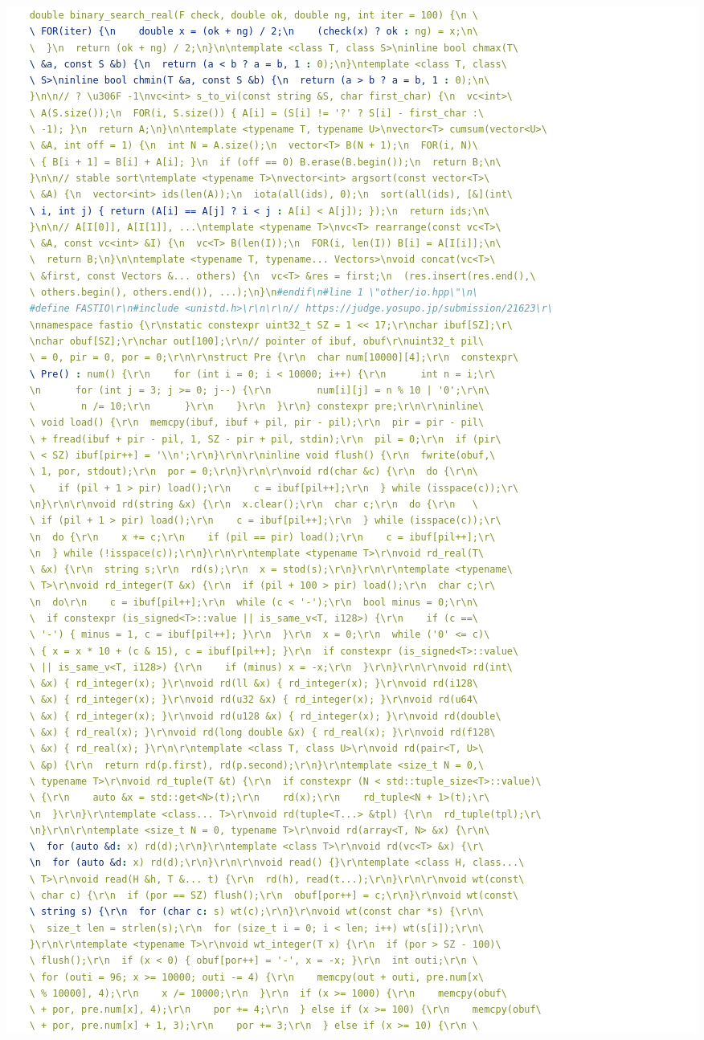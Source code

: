 ```yaml
    double binary_search_real(F check, double ok, double ng, int iter = 100) {\n \
    \ FOR(iter) {\n    double x = (ok + ng) / 2;\n    (check(x) ? ok : ng) = x;\n\
    \  }\n  return (ok + ng) / 2;\n}\n\ntemplate <class T, class S>\ninline bool chmax(T\
    \ &a, const S &b) {\n  return (a < b ? a = b, 1 : 0);\n}\ntemplate <class T, class\
    \ S>\ninline bool chmin(T &a, const S &b) {\n  return (a > b ? a = b, 1 : 0);\n\
    }\n\n// ? \u306F -1\nvc<int> s_to_vi(const string &S, char first_char) {\n  vc<int>\
    \ A(S.size());\n  FOR(i, S.size()) { A[i] = (S[i] != '?' ? S[i] - first_char :\
    \ -1); }\n  return A;\n}\n\ntemplate <typename T, typename U>\nvector<T> cumsum(vector<U>\
    \ &A, int off = 1) {\n  int N = A.size();\n  vector<T> B(N + 1);\n  FOR(i, N)\
    \ { B[i + 1] = B[i] + A[i]; }\n  if (off == 0) B.erase(B.begin());\n  return B;\n\
    }\n\n// stable sort\ntemplate <typename T>\nvector<int> argsort(const vector<T>\
    \ &A) {\n  vector<int> ids(len(A));\n  iota(all(ids), 0);\n  sort(all(ids), [&](int\
    \ i, int j) { return (A[i] == A[j] ? i < j : A[i] < A[j]); });\n  return ids;\n\
    }\n\n// A[I[0]], A[I[1]], ...\ntemplate <typename T>\nvc<T> rearrange(const vc<T>\
    \ &A, const vc<int> &I) {\n  vc<T> B(len(I));\n  FOR(i, len(I)) B[i] = A[I[i]];\n\
    \  return B;\n}\n\ntemplate <typename T, typename... Vectors>\nvoid concat(vc<T>\
    \ &first, const Vectors &... others) {\n  vc<T> &res = first;\n  (res.insert(res.end(),\
    \ others.begin(), others.end()), ...);\n}\n#endif\n#line 1 \"other/io.hpp\"\n\
    #define FASTIO\r\n#include <unistd.h>\r\n\r\n// https://judge.yosupo.jp/submission/21623\r\
    \nnamespace fastio {\r\nstatic constexpr uint32_t SZ = 1 << 17;\r\nchar ibuf[SZ];\r\
    \nchar obuf[SZ];\r\nchar out[100];\r\n// pointer of ibuf, obuf\r\nuint32_t pil\
    \ = 0, pir = 0, por = 0;\r\n\r\nstruct Pre {\r\n  char num[10000][4];\r\n  constexpr\
    \ Pre() : num() {\r\n    for (int i = 0; i < 10000; i++) {\r\n      int n = i;\r\
    \n      for (int j = 3; j >= 0; j--) {\r\n        num[i][j] = n % 10 | '0';\r\n\
    \        n /= 10;\r\n      }\r\n    }\r\n  }\r\n} constexpr pre;\r\n\r\ninline\
    \ void load() {\r\n  memcpy(ibuf, ibuf + pil, pir - pil);\r\n  pir = pir - pil\
    \ + fread(ibuf + pir - pil, 1, SZ - pir + pil, stdin);\r\n  pil = 0;\r\n  if (pir\
    \ < SZ) ibuf[pir++] = '\\n';\r\n}\r\n\r\ninline void flush() {\r\n  fwrite(obuf,\
    \ 1, por, stdout);\r\n  por = 0;\r\n}\r\n\r\nvoid rd(char &c) {\r\n  do {\r\n\
    \    if (pil + 1 > pir) load();\r\n    c = ibuf[pil++];\r\n  } while (isspace(c));\r\
    \n}\r\n\r\nvoid rd(string &x) {\r\n  x.clear();\r\n  char c;\r\n  do {\r\n   \
    \ if (pil + 1 > pir) load();\r\n    c = ibuf[pil++];\r\n  } while (isspace(c));\r\
    \n  do {\r\n    x += c;\r\n    if (pil == pir) load();\r\n    c = ibuf[pil++];\r\
    \n  } while (!isspace(c));\r\n}\r\n\r\ntemplate <typename T>\r\nvoid rd_real(T\
    \ &x) {\r\n  string s;\r\n  rd(s);\r\n  x = stod(s);\r\n}\r\n\r\ntemplate <typename\
    \ T>\r\nvoid rd_integer(T &x) {\r\n  if (pil + 100 > pir) load();\r\n  char c;\r\
    \n  do\r\n    c = ibuf[pil++];\r\n  while (c < '-');\r\n  bool minus = 0;\r\n\
    \  if constexpr (is_signed<T>::value || is_same_v<T, i128>) {\r\n    if (c ==\
    \ '-') { minus = 1, c = ibuf[pil++]; }\r\n  }\r\n  x = 0;\r\n  while ('0' <= c)\
    \ { x = x * 10 + (c & 15), c = ibuf[pil++]; }\r\n  if constexpr (is_signed<T>::value\
    \ || is_same_v<T, i128>) {\r\n    if (minus) x = -x;\r\n  }\r\n}\r\n\r\nvoid rd(int\
    \ &x) { rd_integer(x); }\r\nvoid rd(ll &x) { rd_integer(x); }\r\nvoid rd(i128\
    \ &x) { rd_integer(x); }\r\nvoid rd(u32 &x) { rd_integer(x); }\r\nvoid rd(u64\
    \ &x) { rd_integer(x); }\r\nvoid rd(u128 &x) { rd_integer(x); }\r\nvoid rd(double\
    \ &x) { rd_real(x); }\r\nvoid rd(long double &x) { rd_real(x); }\r\nvoid rd(f128\
    \ &x) { rd_real(x); }\r\n\r\ntemplate <class T, class U>\r\nvoid rd(pair<T, U>\
    \ &p) {\r\n  return rd(p.first), rd(p.second);\r\n}\r\ntemplate <size_t N = 0,\
    \ typename T>\r\nvoid rd_tuple(T &t) {\r\n  if constexpr (N < std::tuple_size<T>::value)\
    \ {\r\n    auto &x = std::get<N>(t);\r\n    rd(x);\r\n    rd_tuple<N + 1>(t);\r\
    \n  }\r\n}\r\ntemplate <class... T>\r\nvoid rd(tuple<T...> &tpl) {\r\n  rd_tuple(tpl);\r\
    \n}\r\n\r\ntemplate <size_t N = 0, typename T>\r\nvoid rd(array<T, N> &x) {\r\n\
    \  for (auto &d: x) rd(d);\r\n}\r\ntemplate <class T>\r\nvoid rd(vc<T> &x) {\r\
    \n  for (auto &d: x) rd(d);\r\n}\r\n\r\nvoid read() {}\r\ntemplate <class H, class...\
    \ T>\r\nvoid read(H &h, T &... t) {\r\n  rd(h), read(t...);\r\n}\r\n\r\nvoid wt(const\
    \ char c) {\r\n  if (por == SZ) flush();\r\n  obuf[por++] = c;\r\n}\r\nvoid wt(const\
    \ string s) {\r\n  for (char c: s) wt(c);\r\n}\r\nvoid wt(const char *s) {\r\n\
    \  size_t len = strlen(s);\r\n  for (size_t i = 0; i < len; i++) wt(s[i]);\r\n\
    }\r\n\r\ntemplate <typename T>\r\nvoid wt_integer(T x) {\r\n  if (por > SZ - 100)\
    \ flush();\r\n  if (x < 0) { obuf[por++] = '-', x = -x; }\r\n  int outi;\r\n \
    \ for (outi = 96; x >= 10000; outi -= 4) {\r\n    memcpy(out + outi, pre.num[x\
    \ % 10000], 4);\r\n    x /= 10000;\r\n  }\r\n  if (x >= 1000) {\r\n    memcpy(obuf\
    \ + por, pre.num[x], 4);\r\n    por += 4;\r\n  } else if (x >= 100) {\r\n    memcpy(obuf\
    \ + por, pre.num[x] + 1, 3);\r\n    por += 3;\r\n  } else if (x >= 10) {\r\n \
```